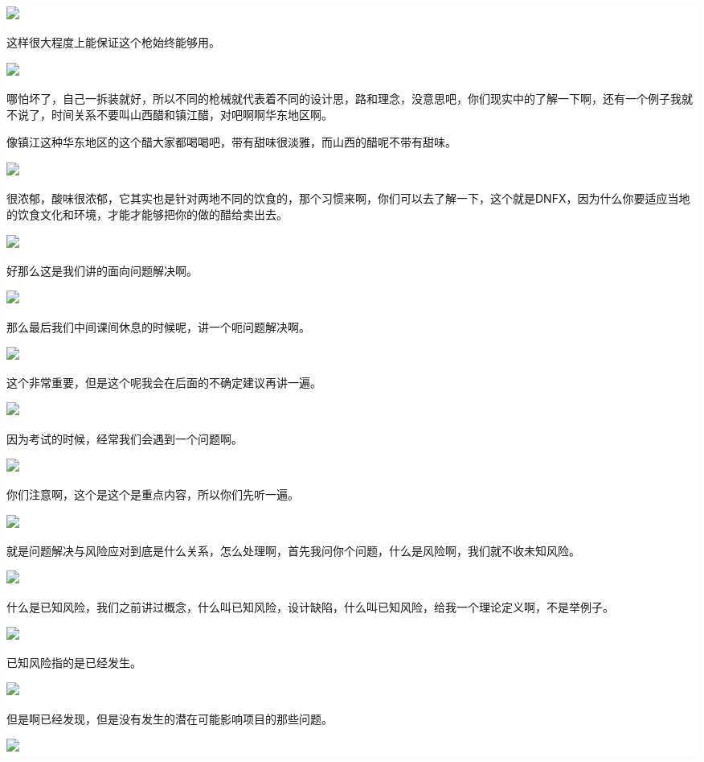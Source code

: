 ![](img/b0f70c329973c5981963ebad4259c86d_787.png)

这样很大程度上能保证这个枪始终能够用。

![](img/b0f70c329973c5981963ebad4259c86d_789.png)

哪怕坏了，自己一拆装就好，所以不同的枪械就代表着不同的设计思，路和理念，没意思吧，你们现实中的了解一下啊，还有一个例子我就不说了，时间关系不要叫山西醋和镇江醋，对吧啊啊华东地区啊。

像镇江这种华东地区的这个醋大家都喝喝吧，带有甜味很淡雅，而山西的醋呢不带有甜味。

![](img/b0f70c329973c5981963ebad4259c86d_791.png)

很浓郁，酸味很浓郁，它其实也是针对两地不同的饮食的，那个习惯来啊，你们可以去了解一下，这个就是DNFX，因为什么你要适应当地的饮食文化和环境，才能才能够把你的做的醋给卖出去。



![](img/b0f70c329973c5981963ebad4259c86d_793.png)

好那么这是我们讲的面向问题解决啊。

![](img/b0f70c329973c5981963ebad4259c86d_795.png)

那么最后我们中间课间休息的时候呢，讲一个呃问题解决啊。

![](img/b0f70c329973c5981963ebad4259c86d_797.png)

这个非常重要，但是这个呢我会在后面的不确定建议再讲一遍。

![](img/b0f70c329973c5981963ebad4259c86d_799.png)

因为考试的时候，经常我们会遇到一个问题啊。

![](img/b0f70c329973c5981963ebad4259c86d_801.png)

你们注意啊，这个是这个是重点内容，所以你们先听一遍。

![](img/b0f70c329973c5981963ebad4259c86d_803.png)

就是问题解决与风险应对到底是什么关系，怎么处理啊，首先我问你个问题，什么是风险啊，我们就不收未知风险。



![](img/b0f70c329973c5981963ebad4259c86d_805.png)

什么是已知风险，我们之前讲过概念，什么叫已知风险，设计缺陷，什么叫已知风险，给我一个理论定义啊，不是举例子。



![](img/b0f70c329973c5981963ebad4259c86d_807.png)

已知风险指的是已经发生。

![](img/b0f70c329973c5981963ebad4259c86d_809.png)

但是啊已经发现，但是没有发生的潜在可能影响项目的那些问题。

![](img/b0f70c329973c5981963ebad4259c86d_811.png)
